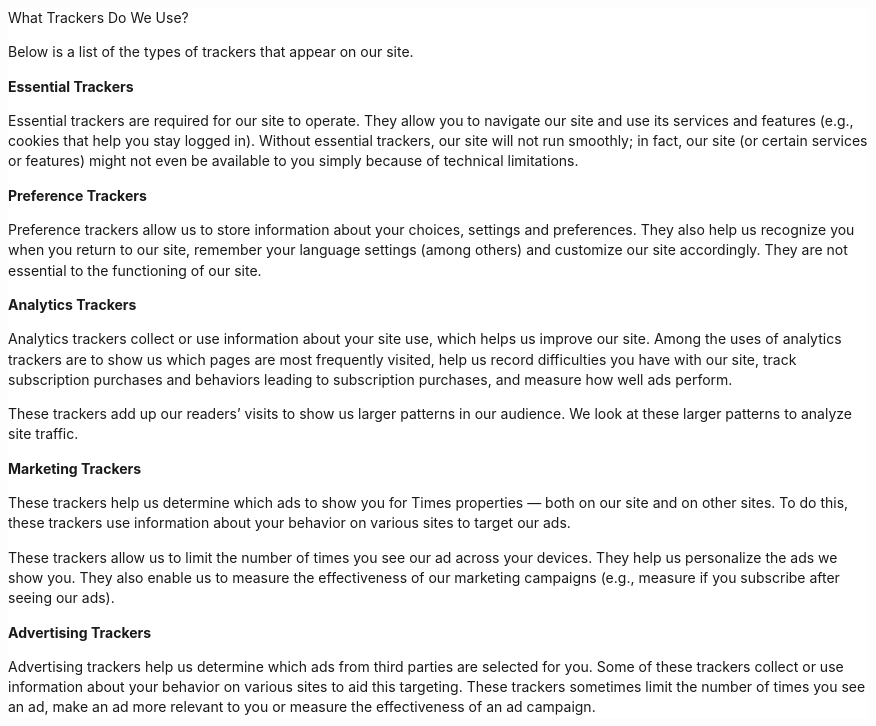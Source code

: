 </div>

What Trackers Do We
Use?

<div class="css-7rj3o4">

</div>

<div id="region-what-trackers-do-we-use" class="accordion-content answer open" data-role="region" data-aria-labelledby="what-trackers-do-we-use">

Below is a list of the types of trackers that appear on our site.

**Essential Trackers**

Essential trackers are required for our site to operate. They allow you
to navigate our site and use its services and features (e.g., cookies
that help you stay logged in). Without essential trackers, our site will
not run smoothly; in fact, our site (or certain services or features)
might not even be available to you simply because of technical
limitations.

**Preference Trackers**

Preference trackers allow us to store information about your choices,
settings and preferences. They also help us recognize you when you
return to our site, remember your language settings (among others) and
customize our site accordingly. They are not essential to the
functioning of our site.

**Analytics Trackers**

Analytics trackers collect or use information about your site use, which
helps us improve our site. Among the uses of analytics trackers are to
show us which pages are most frequently visited, help us record
difficulties you have with our site, track subscription purchases and
behaviors leading to subscription purchases, and measure how well ads
perform.

These trackers add up our readers’ visits to show us larger patterns in
our audience. We look at these larger patterns to analyze site traffic.

**Marketing Trackers**

These trackers help us determine which ads to show you for Times
properties — both on our site and on other sites. To do this, these
trackers use information about your behavior on various sites to target
our ads.

These trackers allow us to limit the number of times you see our ad
across your devices. They help us personalize the ads we show you. They
also enable us to measure the effectiveness of our marketing campaigns
(e.g., measure if you subscribe after seeing our ads).

**Advertising Trackers**

Advertising trackers help us determine which ads from third parties are
selected for you. Some of these trackers collect or use information
about your behavior on various sites to aid this targeting. These
trackers sometimes limit the number of times you see an ad, make an ad
more relevant to you or measure the effectiveness of an ad campaign.
